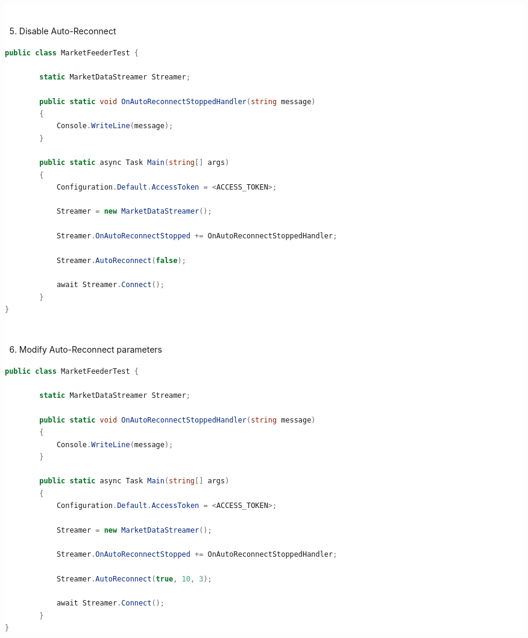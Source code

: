 <br/>

5. Disable Auto-Reconnect

```csharp
public class MarketFeederTest {

        static MarketDataStreamer Streamer;

        public static void OnAutoReconnectStoppedHandler(string message)
        {
            Console.WriteLine(message);
        }

        public static async Task Main(string[] args)
        {
            Configuration.Default.AccessToken = <ACCESS_TOKEN>;

            Streamer = new MarketDataStreamer();

            Streamer.OnAutoReconnectStopped += OnAutoReconnectStoppedHandler;

            Streamer.AutoReconnect(false);
            
            await Streamer.Connect();
        }
}
```

<br/>

6. Modify Auto-Reconnect parameters

```csharp
public class MarketFeederTest {

        static MarketDataStreamer Streamer;

        public static void OnAutoReconnectStoppedHandler(string message)
        {
            Console.WriteLine(message);
        }

        public static async Task Main(string[] args)
        {
            Configuration.Default.AccessToken = <ACCESS_TOKEN>;

            Streamer = new MarketDataStreamer();

            Streamer.OnAutoReconnectStopped += OnAutoReconnectStoppedHandler;

            Streamer.AutoReconnect(true, 10, 3);

            await Streamer.Connect();
        }
}
```
